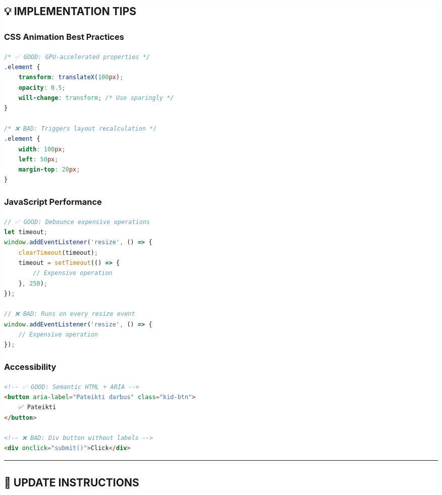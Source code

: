 
## 💡 IMPLEMENTATION TIPS

### CSS Animation Best Practices
```css
/* ✅ GOOD: GPU-accelerated properties */
.element {
    transform: translateX(100px);
    opacity: 0.5;
    will-change: transform; /* Use sparingly */
}

/* ❌ BAD: Triggers layout recalculation */
.element {
    width: 100px;
    left: 50px;
    margin-top: 20px;
}
```

### JavaScript Performance
```javascript
// ✅ GOOD: Debounce expensive operations
let timeout;
window.addEventListener('resize', () => {
    clearTimeout(timeout);
    timeout = setTimeout(() => {
        // Expensive operation
    }, 250);
});

// ❌ BAD: Runs on every resize event
window.addEventListener('resize', () => {
    // Expensive operation
});
```

### Accessibility
```html
<!-- ✅ GOOD: Semantic HTML + ARIA -->
<button aria-label="Pateikti darbus" class="kid-btn">
    ✅ Pateikti
</button>

<!-- ❌ BAD: Div button without labels -->
<div onclick="submit()">Click</div>
```

---

## 📝 UPDATE INSTRUCTIONS
